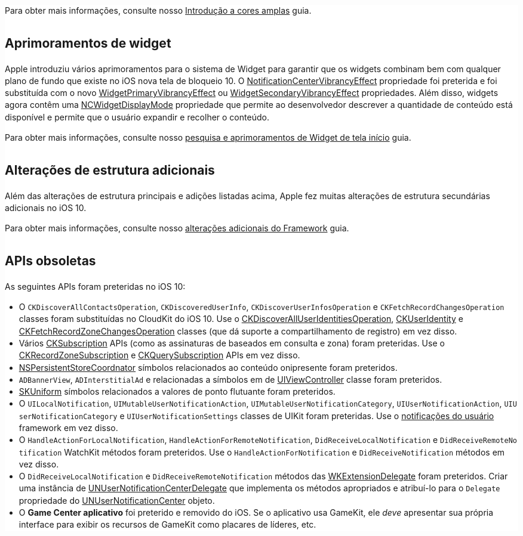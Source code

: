 Para obter mais informações, consulte nosso [Introdução a cores amplas](~/ios/platform/wide-color.md) guia.

## <a name="widget-enhancements"></a>Aprimoramentos de widget

Apple introduziu vários aprimoramentos para o sistema de Widget para garantir que os widgets combinam bem com qualquer plano de fundo que existe no iOS nova tela de bloqueio 10. O [NotificationCenterVibrancyEffect](https://developer.apple.com/reference/uikit/uivibrancyeffect/1613917-notificationcentervibrancyeffect) propriedade foi preterida e foi substituída com o novo [WidgetPrimaryVibrancyEffect](https://developer.apple.com/reference/uikit/uivibrancyeffect/1771278-widgetprimaryvibrancyeffect) ou [WidgetSecondaryVibrancyEffect](https://developer.apple.com/reference/uikit/uivibrancyeffect/1771277-widgetsecondaryvibrancyeffect) propriedades. Além disso, widgets agora contêm uma [NCWidgetDisplayMode](https://developer.apple.com/reference/notificationcenter/ncwidgetdisplaymode) propriedade que permite ao desenvolvedor descrever a quantidade de conteúdo está disponível e permite que o usuário expandir e recolher o conteúdo.

Para obter mais informações, consulte nosso [pesquisa e aprimoramentos de Widget de tela início](~/ios/platform/search/widgets.md) guia.

## <a name="additional-framework-changes"></a>Alterações de estrutura adicionais

Além das alterações de estrutura principais e adições listadas acima, Apple fez muitas alterações de estrutura secundárias adicionais no iOS 10.

Para obter mais informações, consulte nosso [alterações adicionais do Framework](~/ios/platform/introduction-to-ios10/additional-framework-changes.md) guia.

## <a name="deprecated-apis"></a>APIs obsoletas

As seguintes APIs foram preteridas no iOS 10:

- O `CKDiscoverAllContactsOperation`, `CKDiscoveredUserInfo`, `CKDiscoverUserInfosOperation` e `CKFetchRecordChangesOperation` classes foram substituídas no CloudKit do iOS 10. Use o [CKDiscoverAllUserIdentitiesOperation](https://developer.xamarin.com/api/type/CloudKit.CKDiscoverUserIdentitiesOperation/), [CKUserIdentity](https://developer.xamarin.com/api/type/CloudKit.CKUserIdentity/) e [CKFetchRecordZoneChangesOperation](https://developer.xamarin.com/api/type/CloudKit.CKFetchRecordZoneChangesOperation/) classes (que dá suporte a compartilhamento de registro) em vez disso.
- Vários [CKSubscription](https://developer.apple.com/reference/cloudkit/cksubscription) APIs (como as assinaturas de baseados em consulta e zona) foram preteridas. Use o [CKRecordZoneSubscription](https://developer.xamarin.com/api/type/CloudKit.CKRecordZoneSubscription/) e [CKQuerySubscription](https://developer.xamarin.com/api/type/CloudKit.CKQuerySubscription/) APIs em vez disso.
- [NSPersistentStoreCoordnator](https://developer.xamarin.com/api/type/CoreData.NSPersistentStoreCoordinator/) símbolos relacionados ao conteúdo onipresente foram preteridos.
- `ADBannerView`, `ADInterstitialAd` e relacionadas a símbolos em de [UIViewController](https://developer.xamarin.com/api/type/UIKit.UIViewController/) classe foram preteridos.
- [SKUniform](https://developer.apple.com/reference/spritekit/skuniform) símbolos relacionados a valores de ponto flutuante foram preteridos.
- O `UILocalNotification`, `UIMutableUserNotificationAction`, `UIMutableUserNotificationCategory`, `UIUserNotificationAction`, `UIUserNotificationCategory` e `UIUserNotificationSettings` classes de UIKit foram preteridas. Use o [notificações do usuário](#User-Notifications) framework em vez disso.
- O `HandleActionForLocalNotification`, `HandleActionForRemoteNotification`, `DidReceiveLocalNotification` e `DidReceiveRemoteNotification` WatchKit métodos foram preteridos. Use o `HandleActionForNotification` e `DidReceiveNotification` métodos em vez disso.
- O `DidReceiveLocalNotification` e `DidReceiveRemoteNotification` métodos das [WKExtensionDelegate](https://developer.apple.com/reference/watchkit/wkextensiondelegate) foram preteridos. Criar uma instância de [UNUserNotificationCenterDelegate](https://developer.apple.com/reference/usernotifications/unusernotificationcenterdelegate) que implementa os métodos apropriados e atribuí-lo para o `Delegate` propriedade do [UNUserNotificationCenter](https://developer.apple.com/reference/usernotifications/unusernotificationcenter) objeto.
- O **Game Center aplicativo** foi preterido e removido do iOS. Se o aplicativo usa GameKit, ele _deve_ apresentar sua própria interface para exibir os recursos de GameKit como placares de líderes, etc.
